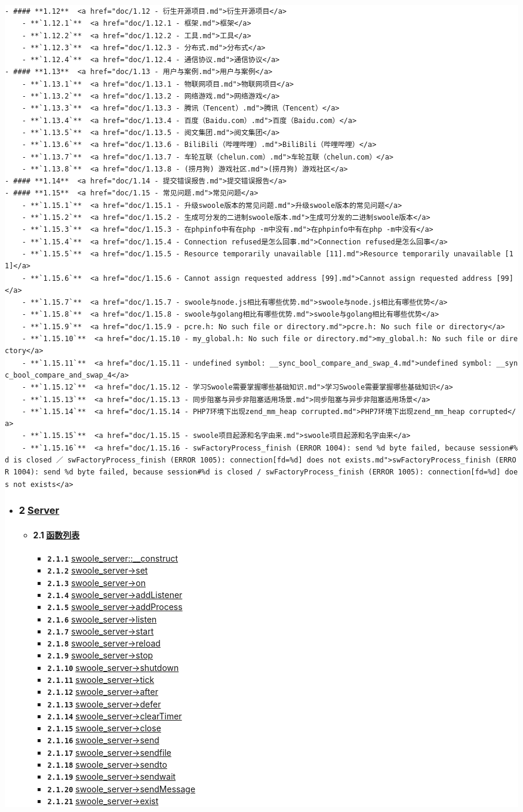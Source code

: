     - #### **1.12**  <a href="doc/1.12 - 衍生开源项目.md">衍生开源项目</a>
        - **`1.12.1`**  <a href="doc/1.12.1 - 框架.md">框架</a>
        - **`1.12.2`**  <a href="doc/1.12.2 - 工具.md">工具</a>
        - **`1.12.3`**  <a href="doc/1.12.3 - 分布式.md">分布式</a>
        - **`1.12.4`**  <a href="doc/1.12.4 - 通信协议.md">通信协议</a>
    - #### **1.13**  <a href="doc/1.13 - 用户与案例.md">用户与案例</a>
        - **`1.13.1`**  <a href="doc/1.13.1 - 物联网项目.md">物联网项目</a>
        - **`1.13.2`**  <a href="doc/1.13.2 - 网络游戏.md">网络游戏</a>
        - **`1.13.3`**  <a href="doc/1.13.3 - 腾讯（Tencent）.md">腾讯（Tencent）</a>
        - **`1.13.4`**  <a href="doc/1.13.4 - 百度（Baidu.com）.md">百度（Baidu.com）</a>
        - **`1.13.5`**  <a href="doc/1.13.5 - 阅文集团.md">阅文集团</a>
        - **`1.13.6`**  <a href="doc/1.13.6 - BiliBili（哔哩哔哩）.md">BiliBili（哔哩哔哩）</a>
        - **`1.13.7`**  <a href="doc/1.13.7 - 车轮互联（chelun.com）.md">车轮互联（chelun.com）</a>
        - **`1.13.8`**  <a href="doc/1.13.8 - (捞月狗) 游戏社区.md">(捞月狗) 游戏社区</a>
    - #### **1.14**  <a href="doc/1.14 - 提交错误报告.md">提交错误报告</a>
    - #### **1.15**  <a href="doc/1.15 - 常见问题.md">常见问题</a>
        - **`1.15.1`**  <a href="doc/1.15.1 - 升级swoole版本的常见问题.md">升级swoole版本的常见问题</a>
        - **`1.15.2`**  <a href="doc/1.15.2 - 生成可分发的二进制swoole版本.md">生成可分发的二进制swoole版本</a>
        - **`1.15.3`**  <a href="doc/1.15.3 - 在phpinfo中有在php -m中没有.md">在phpinfo中有在php -m中没有</a>
        - **`1.15.4`**  <a href="doc/1.15.4 - Connection refused是怎么回事.md">Connection refused是怎么回事</a>
        - **`1.15.5`**  <a href="doc/1.15.5 - Resource temporarily unavailable [11].md">Resource temporarily unavailable [11]</a>
        - **`1.15.6`**  <a href="doc/1.15.6 - Cannot assign requested address [99].md">Cannot assign requested address [99]</a>
        - **`1.15.7`**  <a href="doc/1.15.7 - swoole与node.js相比有哪些优势.md">swoole与node.js相比有哪些优势</a>
        - **`1.15.8`**  <a href="doc/1.15.8 - swoole与golang相比有哪些优势.md">swoole与golang相比有哪些优势</a>
        - **`1.15.9`**  <a href="doc/1.15.9 - pcre.h: No such file or directory.md">pcre.h: No such file or directory</a>
        - **`1.15.10`**  <a href="doc/1.15.10 - my_global.h: No such file or directory.md">my_global.h: No such file or directory</a>
        - **`1.15.11`**  <a href="doc/1.15.11 - undefined symbol: __sync_bool_compare_and_swap_4.md">undefined symbol: __sync_bool_compare_and_swap_4</a>
        - **`1.15.12`**  <a href="doc/1.15.12 - 学习Swoole需要掌握哪些基础知识.md">学习Swoole需要掌握哪些基础知识</a>
        - **`1.15.13`**  <a href="doc/1.15.13 - 同步阻塞与异步非阻塞适用场景.md">同步阻塞与异步非阻塞适用场景</a>
        - **`1.15.14`**  <a href="doc/1.15.14 - PHP7环境下出现zend_mm_heap corrupted.md">PHP7环境下出现zend_mm_heap corrupted</a>
        - **`1.15.15`**  <a href="doc/1.15.15 - swoole项目起源和名字由来.md">swoole项目起源和名字由来</a>
        - **`1.15.16`**  <a href="doc/1.15.16 - swFactoryProcess_finish (ERROR 1004): send %d byte failed, because session#%d is closed ／ swFactoryProcess_finish (ERROR 1005): connection[fd=%d] does not exists.md">swFactoryProcess_finish (ERROR 1004): send %d byte failed, because session#%d is closed / swFactoryProcess_finish (ERROR 1005): connection[fd=%d] does not exists</a>
- ### **2**  <a href="doc/2 - Server.md">Server</a>
    - #### **2.1**  <a href="doc/2.1 - 函数列表.md">函数列表</a>
        - **`2.1.1`**  <a href="doc/2.1.1 - swoole_server::__construct.md">swoole_server::__construct</a>
        - **`2.1.2`**  <a href="doc/2.1.2 - swoole_server->set.md">swoole_server->set</a>
        - **`2.1.3`**  <a href="doc/2.1.3 - swoole_server->on.md">swoole_server->on</a>
        - **`2.1.4`**  <a href="doc/2.1.4 - swoole_server->addListener.md">swoole_server->addListener</a>
        - **`2.1.5`**  <a href="doc/2.1.5 - swoole_server->addProcess.md">swoole_server->addProcess</a>
        - **`2.1.6`**  <a href="doc/2.1.6 - swoole_server->listen.md">swoole_server->listen</a>
        - **`2.1.7`**  <a href="doc/2.1.7 - swoole_server->start.md">swoole_server->start</a>
        - **`2.1.8`**  <a href="doc/2.1.8 - swoole_server->reload.md">swoole_server->reload</a>
        - **`2.1.9`**  <a href="doc/2.1.9 - swoole_server->stop.md">swoole_server->stop</a>
        - **`2.1.10`**  <a href="doc/2.1.10 - swoole_server->shutdown.md">swoole_server->shutdown</a>
        - **`2.1.11`**  <a href="doc/2.1.11 - swoole_server->tick.md">swoole_server->tick</a>
        - **`2.1.12`**  <a href="doc/2.1.12 - swoole_server->after.md">swoole_server->after</a>
        - **`2.1.13`**  <a href="doc/2.1.13 - swoole_server->defer.md">swoole_server->defer</a>
        - **`2.1.14`**  <a href="doc/2.1.14 - swoole_server->clearTimer.md">swoole_server->clearTimer</a>
        - **`2.1.15`**  <a href="doc/2.1.15 - swoole_server->close.md">swoole_server->close</a>
        - **`2.1.16`**  <a href="doc/2.1.16 - swoole_server->send.md">swoole_server->send</a>
        - **`2.1.17`**  <a href="doc/2.1.17 - swoole_server->sendfile.md">swoole_server->sendfile</a>
        - **`2.1.18`**  <a href="doc/2.1.18 - swoole_server->sendto.md">swoole_server->sendto</a>
        - **`2.1.19`**  <a href="doc/2.1.19 - swoole_server->sendwait.md">swoole_server->sendwait</a>
        - **`2.1.20`**  <a href="doc/2.1.20 - swoole_server->sendMessage.md">swoole_server->sendMessage</a>
        - **`2.1.21`**  <a href="doc/2.1.21 - swoole_server->exist.md">swoole_server->exist</a>